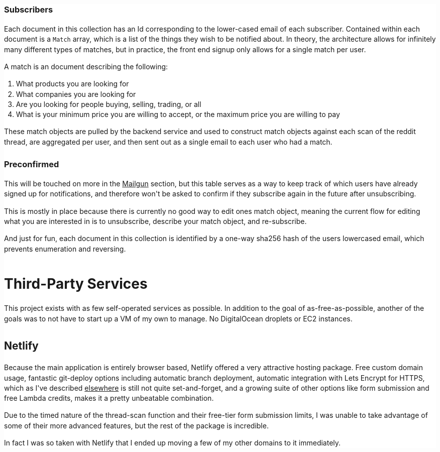 ### Subscribers

Each document in this collection has an Id corresponding to the lower-cased email of each subscriber. Contained within each document is a `Match` array, which is a list of the things they wish to be notified about. In theory, the architecture allows for infinitely many different types of matches, but in practice, the front end signup only allows for a single match per user. 

A match is an document describing the following:  

1. What products you are looking for  
1. What companies you are  looking for  
1. Are you looking for people buying, selling, trading, or all  
1. What is your minimum price you are willing to accept, or the maximum price you are willing to pay  

These match objects are pulled by the backend service and used to construct match objects against each scan of the reddit thread, are aggregated per user, and then sent out as a single email to each user who had a match. 


### Preconfirmed

This will be touched on more in the [Mailgun](#mailgun) section, but this table serves as a way to keep track of which users have already signed up for notifications, and therefore won't be asked to confirm if they subscribe again in the future after unsubscribing.

This is mostly in place because there is currently no good way to edit ones match object, meaning the current flow for editing what you are interested in is to unsubscribe, describe your match object, and re-subscribe.

And just for fun, each document in this collection is identified by a one-way sha256 hash of the users lowercased email, which prevents enumeration and reversing. 

# Third-Party Services

This project exists with as few self-operated services as possible. In addition to the goal of as-free-as-possible, another of the goals was to not have to start up a VM of my own to manage. No DigitalOcean droplets or EC2 instances.

## Netlify

Because the main application is entirely browser based, Netlify offered a very attractive hosting package. Free custom domain usage, fantastic git-deploy options including automatic branch deployment, automatic integration with Lets Encrypt for HTTPS, which as I've described [elsewhere](link) is still not quite set-and-forget, and a growing suite of other options like form submission and free Lambda credits, makes it a pretty unbeatable combination.

Due to the timed nature of the thread-scan function and their free-tier form submission limits, I was unable to take advantage of some of their more advanced features, but the rest of the package is incredible.

In fact I was so taken with Netlify that I ended up moving a few of my other domains to it immediately. 
